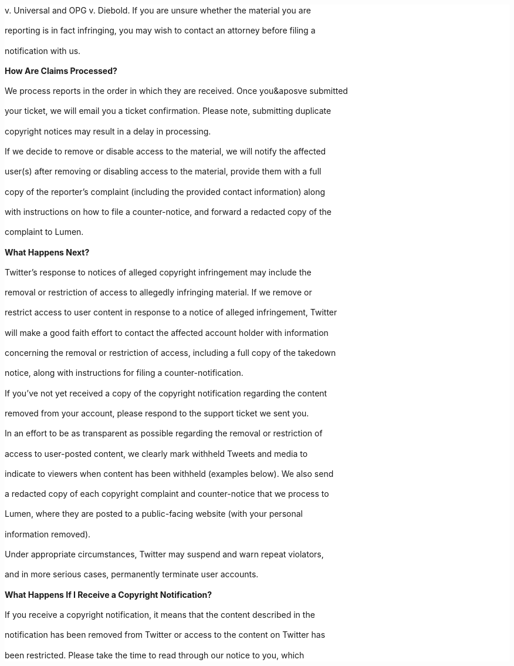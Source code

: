 v. Universal and OPG v. Diebold. If you are unsure whether the material you are 

reporting is in fact infringing, you may wish to contact an attorney before filing a 

notification with us.  

**How Are Claims Processed?**  

We process reports in the order in which they are received. Once you&aposve submitted 

your ticket, we will email you a ticket confirmation. Please note, submitting duplicate 

copyright notices may result in a delay in processing.  

If we decide to remove or disable access to the material, we will notify the affected 

user(s) after removing or disabling access to the material, provide them with a full 

copy of the reporter’s complaint (including the provided contact information) along 

with instructions on how to file a counter-notice, and forward a redacted copy of the 

complaint to Lumen.  

**What Happens Next?**  

Twitter’s response to notices of alleged copyright infringement may include the 

removal or restriction of access to allegedly infringing material. If we remove or 

restrict access to user content in response to a notice of alleged infringement, Twitter 

will make a good faith effort to contact the affected account holder with information 

concerning the removal or restriction of access, including a full copy of the takedown 

notice, along with instructions for filing a counter-notification.  

If you’ve not yet received a copy of the copyright notification regarding the content 

removed from your account, please respond to the support ticket we sent you.  

In an effort to be as transparent as possible regarding the removal or restriction of 

access to user-posted content, we clearly mark withheld Tweets and media to 

indicate to viewers when content has been withheld (examples below). We also send 

a redacted copy of each copyright complaint and counter-notice that we process to 

Lumen, where they are posted to a public-facing website (with your personal 

information removed).  

Under appropriate circumstances, Twitter may suspend and warn repeat violators, 

and in more serious cases, permanently terminate user accounts.  

**What Happens If I Receive a Copyright Notification?**  

If you receive a copyright notification, it means that the content described in the 

notification has been removed from Twitter or access to the content on Twitter has 

been restricted. Please take the time to read through our notice to you, which 
